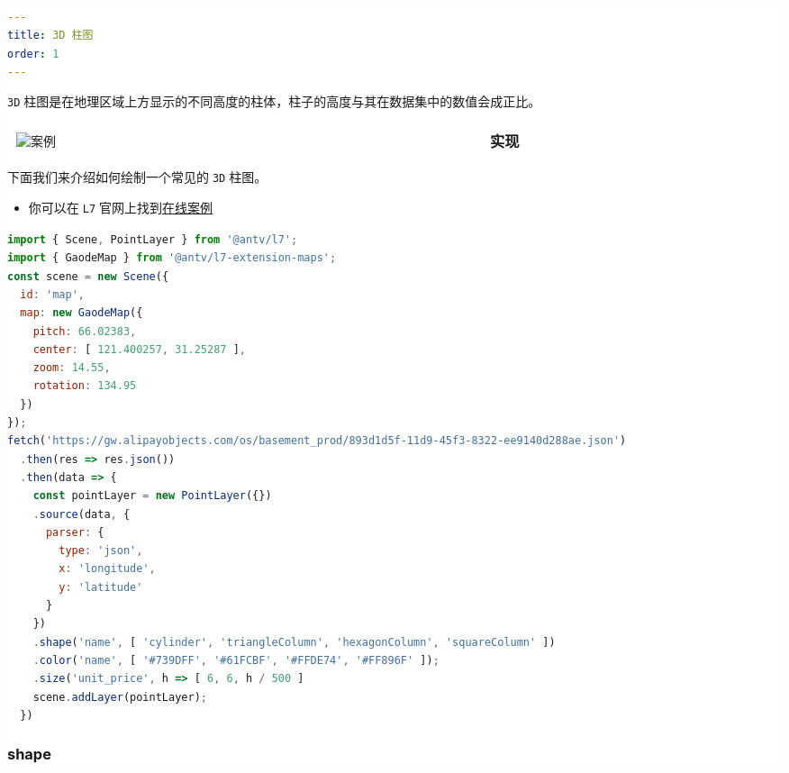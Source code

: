 ```yaml
---
title: 3D 柱图
order: 1
---
```


<embed src="@/docs/api/common/style.md"></embed>

`3D` 柱图是在地理区域上方显示的不同高度的柱体，柱子的高度与其在数据集中的数值会成正比。

<div>
  <div style="width:60%;float:left; margin: 10px;">
    <img  width="80%" alt="案例" src='https://gw.alipayobjects.com/mdn/antv_site/afts/img/A*RVw4QKTJe7kAAAAAAAAAAABkARQnAQ'>
  </div>
</div>

### 实现

下面我们来介绍如何绘制一个常见的 `3D` 柱图。

- 你可以在 `L7` 官网上找到[在线案例](/examples/point/column/#clumn_shape)

```javascript
import { Scene, PointLayer } from '@antv/l7';
import { GaodeMap } from '@antv/l7-extension-maps';
const scene = new Scene({
  id: 'map',
  map: new GaodeMap({
    pitch: 66.02383,
    center: [ 121.400257, 31.25287 ],
    zoom: 14.55,
    rotation: 134.95
  })
});
fetch('https://gw.alipayobjects.com/os/basement_prod/893d1d5f-11d9-45f3-8322-ee9140d288ae.json')
  .then(res => res.json())
  .then(data => {
    const pointLayer = new PointLayer({})
    .source(data, {
      parser: {
        type: 'json',
        x: 'longitude',
        y: 'latitude'
      }
    })
    .shape('name', [ 'cylinder', 'triangleColumn', 'hexagonColumn', 'squareColumn' ])
    .color('name', [ '#739DFF', '#61FCBF', '#FFDE74', '#FF896F' ]);
    .size('unit_price', h => [ 6, 6, h / 500 ]
    scene.addLayer(pointLayer);
  })
```

### shape

